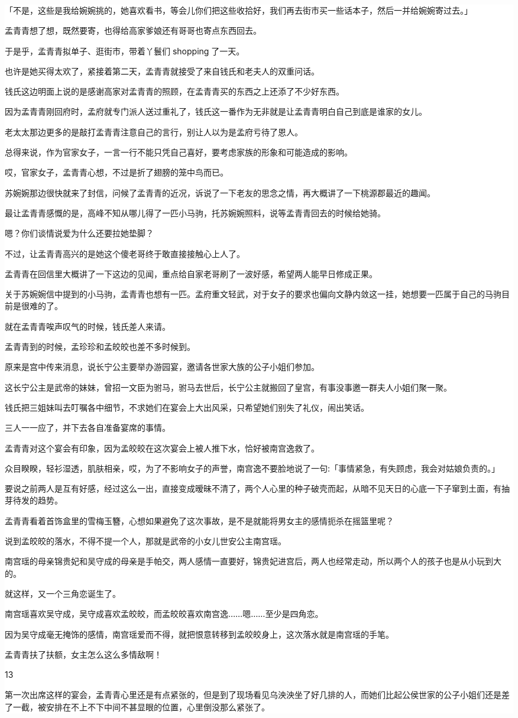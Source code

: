「不是，这些是我给婉婉挑的，她喜欢看书，等会儿你们把这些收拾好，我们再去街市买一些话本子，然后一并给婉婉寄过去。」

孟青青想了想，既然要寄，也得给高家爹娘还有哥哥也寄点东西回去。

于是乎，孟青青拟单子、逛街市，带着丫鬟们 shopping 了一天。

也许是她买得太欢了，紧接着第二天，孟青青就接受了来自钱氏和老夫人的双重问话。

钱氏这边明面上说的是感谢高家对孟青青的照顾，在孟青青买的东西之上还添了不少好东西。

因为孟青青刚回府时，孟府就专门派人送过重礼了，钱氏这一番作为无非就是让孟青青明白自己到底是谁家的女儿。

老太太那边更多的是敲打孟青青注意自己的言行，别让人以为是孟府亏待了恩人。

总得来说，作为官家女子，一言一行不能只凭自己喜好，要考虑家族的形象和可能造成的影响。

哎，官家女子，孟青青心想，不过是折了翅膀的笼中鸟而已。

苏婉婉那边很快就来了封信，问候了孟青青的近况，诉说了一下老友的思念之情，再大概讲了一下桃源郡最近的趣闻。

最让孟青青感慨的是，高峰不知从哪儿得了一匹小马驹，托苏婉婉照料，说等孟青青回去的时候给她骑。

嗯？你们谈情说爱为什么还要拉她垫脚？

不过，让孟青青高兴的是她这个傻老哥终于敢直接接触心上人了。

孟青青在回信里大概讲了一下这边的见闻，重点给自家老哥刷了一波好感，希望两人能早日修成正果。

关于苏婉婉信中提到的小马驹，孟青青也想有一匹。孟府重文轻武，对于女子的要求也偏向文静内敛这一挂，她想要一匹属于自己的马驹目前是很难的了。

就在孟青青唉声叹气的时候，钱氏差人来请。

孟青青到的时候，孟珍珍和孟皎皎也差不多时候到。

原来是宫中传来消息，说长宁公主要举办游园宴，邀请各世家大族的公子小姐们参加。

这长宁公主是武帝的妹妹，曾招一文臣为驸马，驸马去世后，长宁公主就搬回了皇宫，有事没事邀一群夫人小姐们聚一聚。

钱氏把三姐妹叫去叮嘱各中细节，不求她们在宴会上大出风采，只希望她们别失了礼仪，闹出笑话。

三人一一应了，并下去各自准备宴席的事情。

孟青青对这个宴会有印象，因为孟皎皎在这次宴会上被人推下水，恰好被南宫逸救了。

众目睽睽，轻衫湿透，肌肤相亲，哎，为了不影响女子的声誉，南宫逸不要脸地说了一句:「事情紧急，有失顾虑，我会对姑娘负责的。」

要说之前两人是互有好感，经过这么一出，直接变成暧昧不清了，两个人心里的种子破壳而起，从暗不见天日的心底一下子窜到土面，有抽芽待发的趋势。

孟青青看着首饰盒里的雪梅玉簪，心想如果避免了这次事故，是不是就能将男女主的感情扼杀在摇篮里呢？

说到孟皎皎的落水，不得不提一个人，那就是武帝的小女儿世安公主南宫瑶。

南宫瑶的母亲锦贵妃和吴守成的母亲是手帕交，两人感情一直要好，锦贵妃进宫后，两人也经常走动，所以两个人的孩子也是从小玩到大的。

就这样，又一个三角恋诞生了。

南宫瑶喜欢吴守成，吴守成喜欢孟皎皎，而孟皎皎喜欢南宫逸……嗯……至少是四角恋。

因为吴守成毫无掩饰的感情，南宫瑶爱而不得，就把恨意转移到孟皎皎身上，这次落水就是南宫瑶的手笔。

孟青青扶了扶额，女主怎么这么多情敌啊！

13

第一次出席这样的宴会，孟青青心里还是有点紧张的，但是到了现场看见乌泱泱坐了好几排的人，而她们比起公侯世家的公子小姐们还是差了一截，被安排在不上不下中间不甚显眼的位置，心里倒没那么紧张了。

